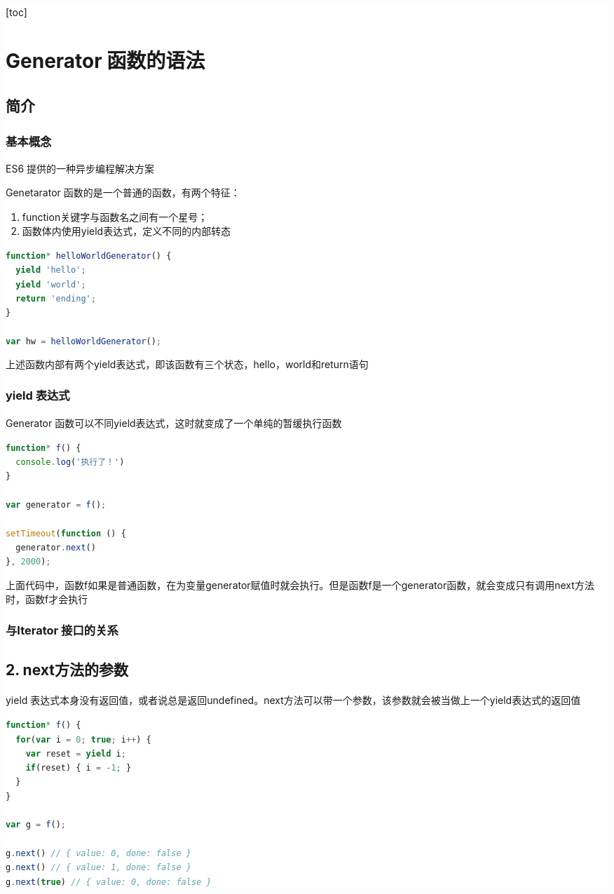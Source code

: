 [toc]

# Generator 函数的语法

## 简介

### 基本概念

ES6 提供的一种异步编程解决方案

Genetarator 函数的是一个普通的函数，有两个特征：

1. function关键字与函数名之间有一个星号；
2. 函数体内使用yield表达式，定义不同的内部转态

```javascript
function* helloWorldGenerator() {
  yield 'hello';
  yield 'world';
  return 'ending';
}

var hw = helloWorldGenerator();
```

上述函数内部有两个yield表达式，即该函数有三个状态，hello，world和return语句

### yield 表达式

Generator 函数可以不同yield表达式，这时就变成了一个单纯的暂缓执行函数

```javascript
function* f() {
  console.log('执行了！')
}

var generator = f();

setTimeout(function () {
  generator.next()
}, 2000);
```

上面代码中，函数f如果是普通函数，在为变量generator赋值时就会执行。但是函数f是一个generator函数，就会变成只有调用next方法时，函数f才会执行

### 与Iterator 接口的关系

## 2. next方法的参数

yield 表达式本身没有返回值，或者说总是返回undefined。next方法可以带一个参数，该参数就会被当做上一个yield表达式的返回值

```javascript
function* f() {
  for(var i = 0; true; i++) {
    var reset = yield i;
    if(reset) { i = -1; }
  }
}

var g = f();

g.next() // { value: 0, done: false }
g.next() // { value: 1, done: false }
g.next(true) // { value: 0, done: false }
```
